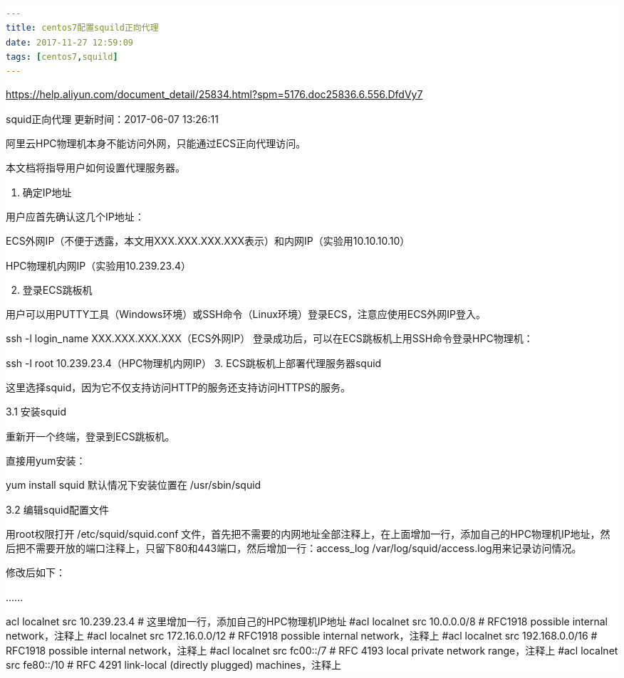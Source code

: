 ```yaml
---
title: centos7配置squild正向代理
date: 2017-11-27 12:59:09
tags: [centos7,squild]
---
```

https://help.aliyun.com/document_detail/25834.html?spm=5176.doc25836.6.556.DfdVy7

squid正向代理
更新时间：2017-06-07 13:26:11
   
阿里云HPC物理机本身不能访问外网，只能通过ECS正向代理访问。

本文档将指导用户如何设置代理服务器。

1. 确定IP地址

用户应首先确认这几个IP地址：

ECS外网IP（不便于透露，本文用XXX.XXX.XXX.XXX表示）和内网IP（实验用10.10.10.10）

HPC物理机内网IP（实验用10.239.23.4）

2. 登录ECS跳板机

用户可以用PUTTY工具（Windows环境）或SSH命令（Linux环境）登录ECS，注意应使用ECS外网IP登入。

ssh -l login_name XXX.XXX.XXX.XXX（ECS外网IP）
登录成功后，可以在ECS跳板机上用SSH命令登录HPC物理机：

ssh -l root 10.239.23.4（HPC物理机内网IP）
3. ECS跳板机上部署代理服务器squid

这里选择squid，因为它不仅支持访问HTTP的服务还支持访问HTTPS的服务。

3.1 安装squid

重新开一个终端，登录到ECS跳板机。

直接用yum安装：

yum install squid
默认情况下安装位置在 /usr/sbin/squid

3.2 编辑squid配置文件

用root权限打开 /etc/squid/squid.conf 文件，首先把不需要的内网地址全部注释上，在上面增加一行，添加自己的HPC物理机IP地址，然后把不需要开放的端口注释上，只留下80和443端口，然后增加一行：access_log /var/log/squid/access.log用来记录访问情况。

修改后如下：

......

acl localnet src 10.239.23.4     # 这里增加一行，添加自己的HPC物理机IP地址
#acl localnet src 10.0.0.0/8     # RFC1918 possible internal network，注释上
#acl localnet src 172.16.0.0/12  # RFC1918 possible internal network，注释上
#acl localnet src 192.168.0.0/16 # RFC1918 possible internal network，注释上
#acl localnet src fc00::/7       # RFC 4193 local private network range，注释上
#acl localnet src fe80::/10      # RFC 4291 link-local (directly plugged) machines，注释上
